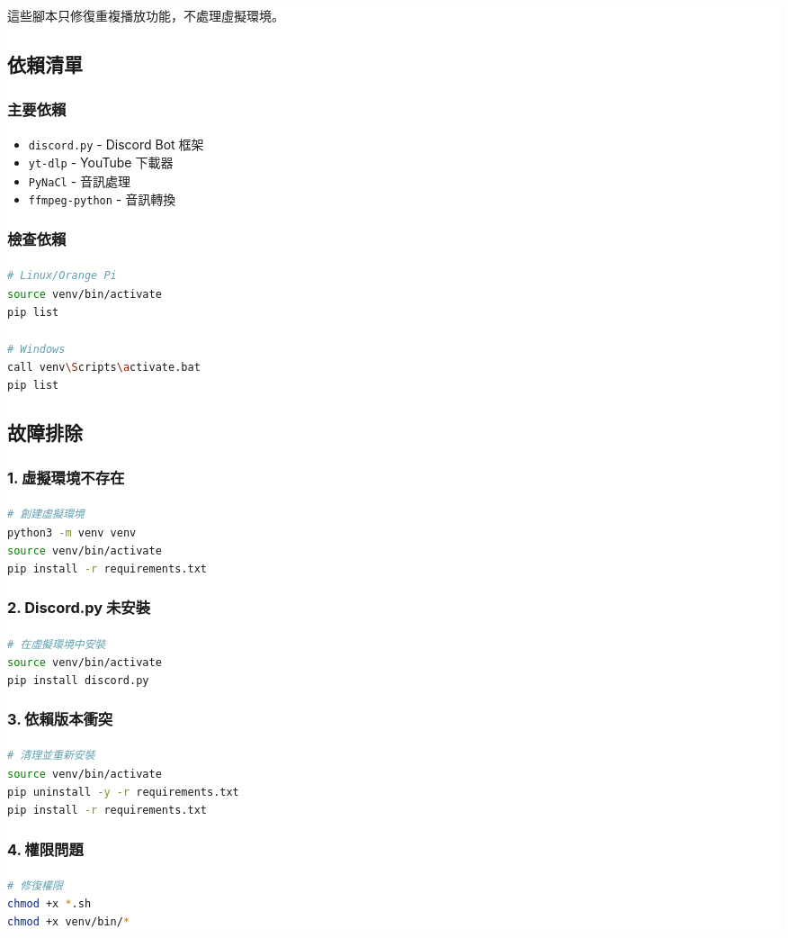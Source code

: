 這些腳本只修復重複播放功能，不處理虛擬環境。

## 依賴清單

### 主要依賴
- `discord.py` - Discord Bot 框架
- `yt-dlp` - YouTube 下載器
- `PyNaCl` - 音訊處理
- `ffmpeg-python` - 音訊轉換

### 檢查依賴
```bash
# Linux/Orange Pi
source venv/bin/activate
pip list

# Windows
call venv\Scripts\activate.bat
pip list
```

## 故障排除

### 1. 虛擬環境不存在
```bash
# 創建虛擬環境
python3 -m venv venv
source venv/bin/activate
pip install -r requirements.txt
```

### 2. Discord.py 未安裝
```bash
# 在虛擬環境中安裝
source venv/bin/activate
pip install discord.py
```

### 3. 依賴版本衝突
```bash
# 清理並重新安裝
source venv/bin/activate
pip uninstall -y -r requirements.txt
pip install -r requirements.txt
```

### 4. 權限問題
```bash
# 修復權限
chmod +x *.sh
chmod +x venv/bin/*
```
